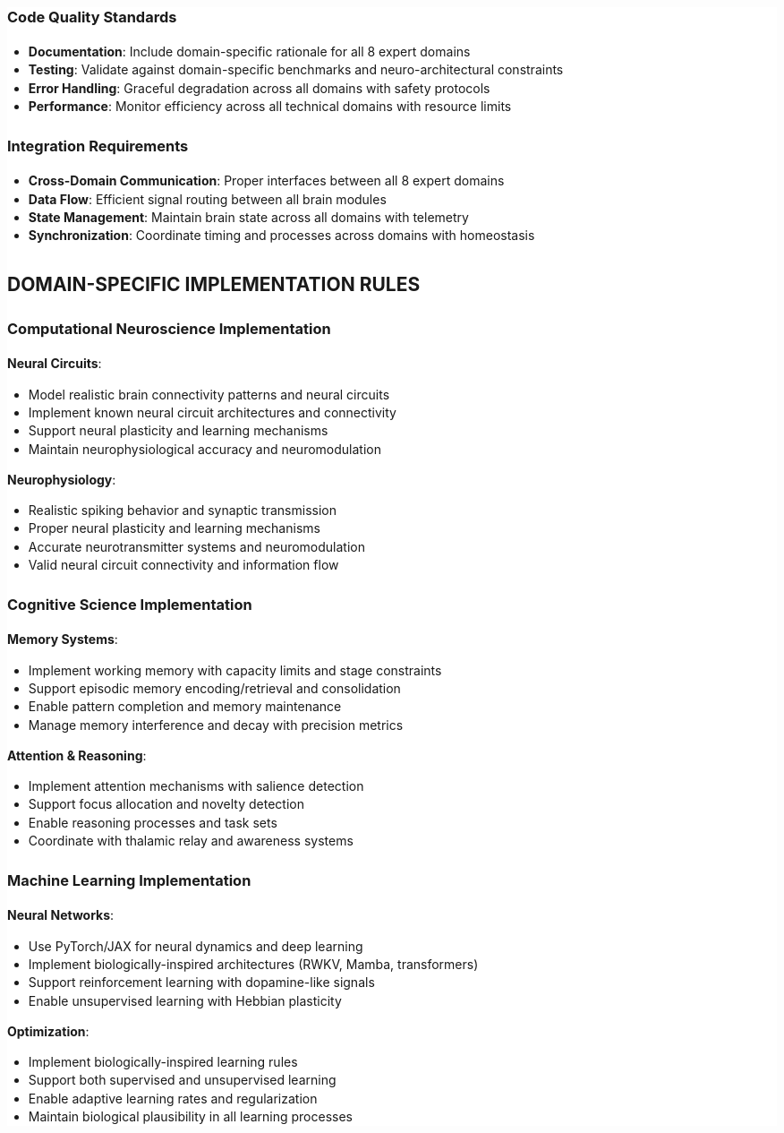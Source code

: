 ### Code Quality Standards
- **Documentation**: Include domain-specific rationale for all 8 expert domains
- **Testing**: Validate against domain-specific benchmarks and neuro-architectural constraints
- **Error Handling**: Graceful degradation across all domains with safety protocols
- **Performance**: Monitor efficiency across all technical domains with resource limits

### Integration Requirements
- **Cross-Domain Communication**: Proper interfaces between all 8 expert domains
- **Data Flow**: Efficient signal routing between all brain modules
- **State Management**: Maintain brain state across all domains with telemetry
- **Synchronization**: Coordinate timing and processes across domains with homeostasis

## DOMAIN-SPECIFIC IMPLEMENTATION RULES

### Computational Neuroscience Implementation
**Neural Circuits**:
- Model realistic brain connectivity patterns and neural circuits
- Implement known neural circuit architectures and connectivity
- Support neural plasticity and learning mechanisms
- Maintain neurophysiological accuracy and neuromodulation

**Neurophysiology**:
- Realistic spiking behavior and synaptic transmission
- Proper neural plasticity and learning mechanisms
- Accurate neurotransmitter systems and neuromodulation
- Valid neural circuit connectivity and information flow

### Cognitive Science Implementation
**Memory Systems**:
- Implement working memory with capacity limits and stage constraints
- Support episodic memory encoding/retrieval and consolidation
- Enable pattern completion and memory maintenance
- Manage memory interference and decay with precision metrics

**Attention & Reasoning**:
- Implement attention mechanisms with salience detection
- Support focus allocation and novelty detection
- Enable reasoning processes and task sets
- Coordinate with thalamic relay and awareness systems

### Machine Learning Implementation
**Neural Networks**:
- Use PyTorch/JAX for neural dynamics and deep learning
- Implement biologically-inspired architectures (RWKV, Mamba, transformers)
- Support reinforcement learning with dopamine-like signals
- Enable unsupervised learning with Hebbian plasticity

**Optimization**:
- Implement biologically-inspired learning rules
- Support both supervised and unsupervised learning
- Enable adaptive learning rates and regularization
- Maintain biological plausibility in all learning processes
